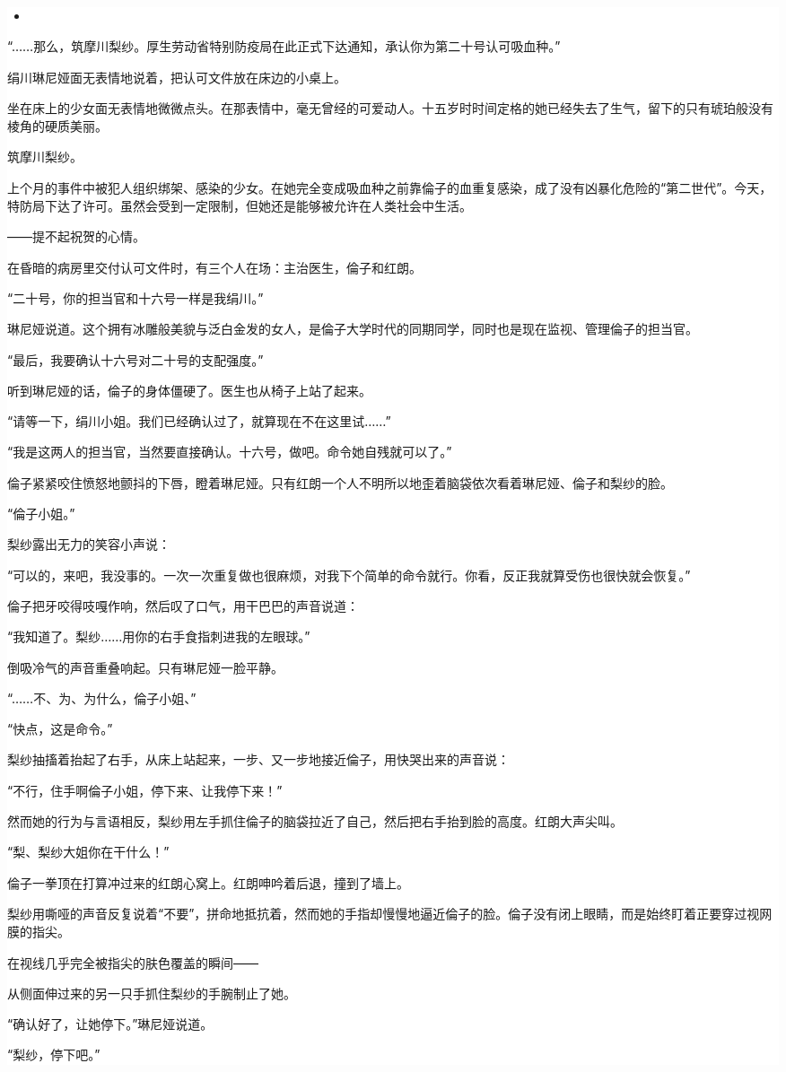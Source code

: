 *

“……那么，筑摩川梨纱。厚生劳动省特别防疫局在此正式下达通知，承认你为第二十号认可吸血种。”

绢川琳尼娅面无表情地说着，把认可文件放在床边的小桌上。

坐在床上的少女面无表情地微微点头。在那表情中，毫无曾经的可爱动人。十五岁时时间定格的她已经失去了生气，留下的只有琥珀般没有棱角的硬质美丽。

筑摩川梨纱。

上个月的事件中被犯人组织绑架、感染的少女。在她完全变成吸血种之前靠倫子的血重复感染，成了没有凶暴化危险的“第二世代”。今天，特防局下达了许可。虽然会受到一定限制，但她还是能够被允许在人类社会中生活。

——提不起祝贺的心情。

在昏暗的病房里交付认可文件时，有三个人在场：主治医生，倫子和红朗。

“二十号，你的担当官和十六号一样是我绢川。”

琳尼娅说道。这个拥有冰雕般美貌与泛白金发的女人，是倫子大学时代的同期同学，同时也是现在监视、管理倫子的担当官。

“最后，我要确认十六号对二十号的支配强度。”

听到琳尼娅的话，倫子的身体僵硬了。医生也从椅子上站了起来。

“请等一下，绢川小姐。我们已经确认过了，就算现在不在这里试……”

“我是这两人的担当官，当然要直接确认。十六号，做吧。命令她自残就可以了。”

倫子紧紧咬住愤怒地颤抖的下唇，瞪着琳尼娅。只有红朗一个人不明所以地歪着脑袋依次看着琳尼娅、倫子和梨纱的脸。

“倫子小姐。”

梨纱露出无力的笑容小声说：

“可以的，来吧，我没事的。一次一次重复做也很麻烦，对我下个简单的命令就行。你看，反正我就算受伤也很快就会恢复。”

倫子把牙咬得吱嘎作响，然后叹了口气，用干巴巴的声音说道：

“我知道了。梨纱……用你的右手食指刺进我的左眼球。”

倒吸冷气的声音重叠响起。只有琳尼娅一脸平静。

“……不、为、为什么，倫子小姐、”

“快点，这是命令。”

梨纱抽搐着抬起了右手，从床上站起来，一步、又一步地接近倫子，用快哭出来的声音说：

“不行，住手啊倫子小姐，停下来、让我停下来！”

然而她的行为与言语相反，梨纱用左手抓住倫子的脑袋拉近了自己，然后把右手抬到脸的高度。红朗大声尖叫。

“梨、梨纱大姐你在干什么！”

倫子一拳顶在打算冲过来的红朗心窝上。红朗呻吟着后退，撞到了墙上。

梨纱用嘶哑的声音反复说着“不要”，拼命地抵抗着，然而她的手指却慢慢地逼近倫子的脸。倫子没有闭上眼睛，而是始终盯着正要穿过视网膜的指尖。

在视线几乎完全被指尖的肤色覆盖的瞬间——

从侧面伸过来的另一只手抓住梨纱的手腕制止了她。

“确认好了，让她停下。”琳尼娅说道。

“梨纱，停下吧。”
